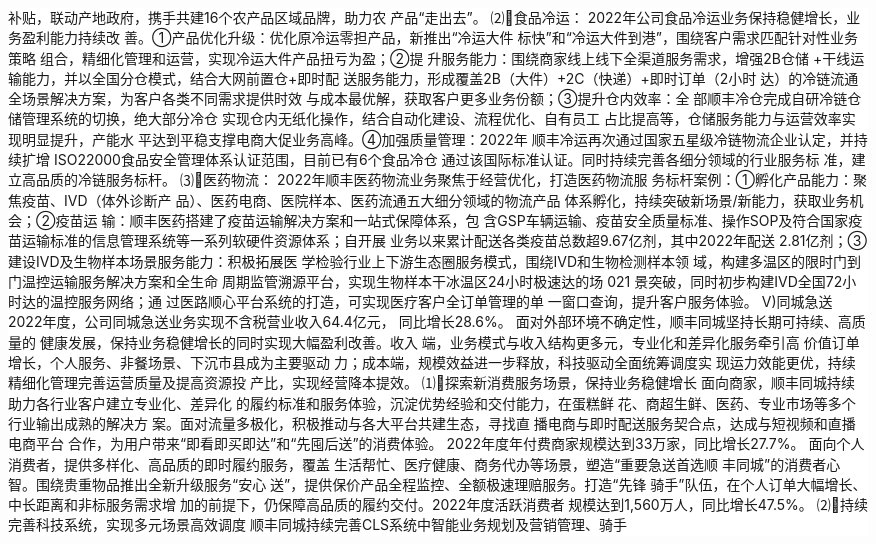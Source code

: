 补贴，联动产地政府，携手共建16个农产品区域品牌，助力农
产品“走出去”。
⑵食品冷运：
2022年公司食品冷运业务保持稳健增长，业务盈利能力持续改
善。①产品优化升级：优化原冷运零担产品，新推出“冷运大件
标快”和“冷运大件到港”，围绕客户需求匹配针对性业务策略
组合，精细化管理和运营，实现冷运大件产品扭亏为盈；②提
升服务能力：围绕商家线上线下全渠道服务需求，增强2B仓储
+干线运输能力，并以全国分仓模式，结合大网前置仓+即时配
送服务能力，形成覆盖2B（大件）+2C（快递）+即时订单（2小时
达）的冷链流通全场景解决方案，为客户各类不同需求提供时效
与成本最优解，获取客户更多业务份额；③提升仓内效率：全
部顺丰冷仓完成自研冷链仓储管理系统的切换，绝大部分冷仓
实现仓内无纸化操作，结合自动化建设、流程优化、自有员工
占比提高等，仓储服务能力与运营效率实现明显提升，产能水
平达到平稳支撑电商大促业务高峰。④加强质量管理：2022年
顺丰冷运再次通过国家五星级冷链物流企业认定，并持续扩增
ISO22000食品安全管理体系认证范围，目前已有6个食品冷仓
通过该国际标准认证。同时持续完善各细分领域的行业服务标
准，建立高品质的冷链服务标杆。
⑶医药物流：
2022年顺丰医药物流业务聚焦于经营优化，打造医药物流服
务标杆案例：①孵化产品能力：聚焦疫苗、IVD（体外诊断产
品）、医药电商、医院样本、医药流通五大细分领域的物流产品
体系孵化，持续突破新场景/新能力，获取业务机会；②疫苗运
输：顺丰医药搭建了疫苗运输解决方案和一站式保障体系，包
含GSP车辆运输、疫苗安全质量标准、操作SOP及符合国家疫
苗运输标准的信息管理系统等一系列软硬件资源体系；自开展
业务以来累计配送各类疫苗总数超9.67亿剂，其中2022年配送
2.81亿剂；③建设IVD及生物样本场景服务能力：积极拓展医
学检验行业上下游生态圈服务模式，围绕IVD和生物检测样本领
域，构建多温区的限时门到门温控运输服务解决方案和全生命
周期监管溯源平台，实现生物样本干冰温区24小时极速达的场
021
景突破，同时初步构建IVD全国72小时达的温控服务网络；通
过医路顺心平台系统的打造，可实现医疗客户全订单管理的单
一窗口查询，提升客户服务体验。
V)同城急送
2022年度，公司同城急送业务实现不含税营业收入64.4亿元，
同比增长28.6%。
面对外部环境不确定性，顺丰同城坚持长期可持续、高质量的
健康发展，保持业务稳健增长的同时实现大幅盈利改善。收入
端，业务模式与收入结构更多元，专业化和差异化服务牵引高
价值订单增长，个人服务、非餐场景、下沉市县成为主要驱动
力；成本端，规模效益进一步释放，科技驱动全面统筹调度实
现运力效能更优，持续精细化管理完善运营质量及提高资源投
产比，实现经营降本提效。
⑴探索新消费服务场景，保持业务稳健增长
面向商家，顺丰同城持续助力各行业客户建立专业化、差异化
的履约标准和服务体验，沉淀优势经验和交付能力，在蛋糕鲜
花、商超生鲜、医药、专业市场等多个行业输出成熟的解决方
案。面对流量多极化，积极推动与各大平台共建生态，寻找直
播电商与即时配送服务契合点，达成与短视频和直播电商平台
合作，为用户带来“即看即买即达”和“先囤后送”的消费体验。
2022年度年付费商家规模达到33万家，同比增长27.7%。
面向个人消费者，提供多样化、高品质的即时履约服务，覆盖
生活帮忙、医疗健康、商务代办等场景，塑造“重要急送首选顺
丰同城”的消费者心智。围绕贵重物品推出全新升级服务“安心
送”，提供保价产品全程监控、全额极速理赔服务。打造“先锋
骑手”队伍，在个人订单大幅增长、中长距离和非标服务需求增
加的前提下，仍保障高品质的履约交付。2022年度活跃消费者
规模达到1,560万人，同比增长47.5%。
⑵持续完善科技系统，实现多元场景高效调度
顺丰同城持续完善CLS系统中智能业务规划及营销管理、骑手